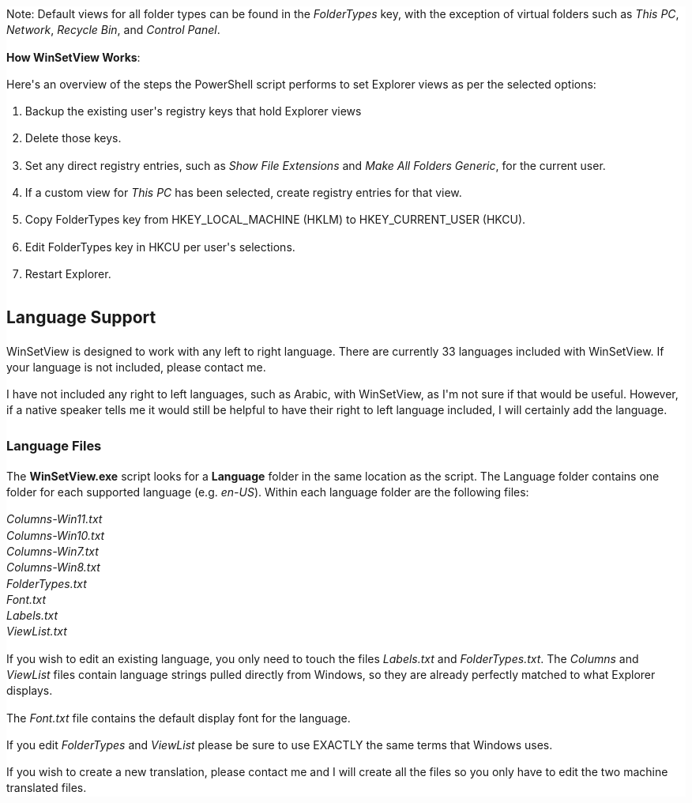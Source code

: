 Note: Default views for all folder types can be found in the *FolderTypes* key, with the exception of virtual folders such as *This PC*, *Network*, *Recycle Bin*, and *Control Panel*.

**How WinSetView Works**:

Here's an overview of the steps the PowerShell script performs to set Explorer views as per the selected options:

1) Backup the existing user's registry keys that hold Explorer views

2) Delete those keys.

3) Set any direct registry entries, such as *Show File Extensions* and *Make All Folders Generic*, for the current user.

4) If a custom view for *This PC* has been selected, create registry entries for that view.

5) Copy FolderTypes key from HKEY_LOCAL_MACHINE (HKLM) to HKEY_CURRENT_USER (HKCU).

6) Edit FolderTypes key in HKCU per user's selections.

7) Restart Explorer.

## Language Support

WinSetView is designed to work with any left to right language. There are currently 33 languages included with WinSetView. If your language is not included, please contact me.

I have not included any right to left languages, such as Arabic, with WinSetView, as I'm not sure if that would be useful. However, if a native speaker tells me it would still be helpful to have their right to left language included, I will certainly add the language.

### Language Files 

The **WinSetView.exe** script looks for a **Language** folder in the same location as the script. The Language folder contains one folder for each supported language (e.g. *en-US*). Within each language folder are the following files:

*Columns-Win11.txt\
Columns-Win10.txt\
Columns-Win7.txt\
Columns-Win8.txt\
FolderTypes.txt\
Font.txt\
Labels.txt\
ViewList.txt*

If you wish to edit an existing language, you only need to touch the files *Labels.txt* and *FolderTypes.txt*. The *Columns* and *ViewList* files contain language strings pulled directly from Windows, so they are already perfectly matched to what Explorer displays.

The *Font.txt* file contains the default display font for the language. 

If you edit *FolderTypes* and *ViewList* please be sure to use EXACTLY the same terms that Windows uses.

If you wish to create a new translation, please contact me and I will create all the files so you only have to edit the two machine translated files.

